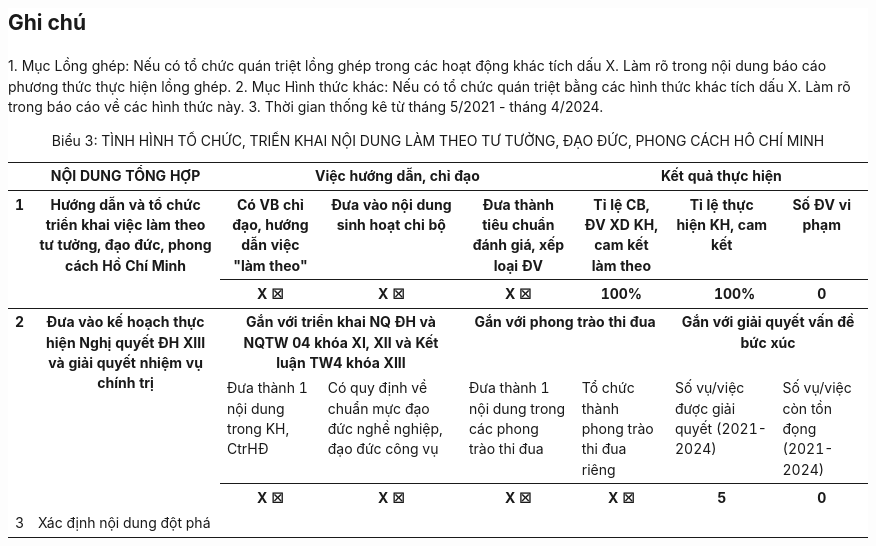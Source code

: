 ## Ghi chú

1\. Mục Lồng ghép: Nếu có tổ chức quán triệt lồng ghép trong các hoạt động khác tích dấu X. Làm rõ trong nội dung báo cáo phương thức thực hiện
lồng ghép.
2\. Mục Hình thức khác: Nếu có tổ chức quán triệt bằng các hình thức khác tích dấu X. Làm rõ trong báo cáo về các hình thức này.
3\. Thời gian thống kê từ tháng 5/2021 - tháng 4/2024.
<table>
<caption>Biểu 3: TÌNH HÌNH TỔ CHỨC, TRIỂN KHAI NỘI DUNG LÀM THEO TƯ TƯỞNG, ĐẠO ĐỨC, PHONG CÁCH HỒ CHÍ MINH</caption>
<tr>
<th></th>
<th>NỘI DUNG TỔNG HỢP</th>
<th colspan="3">Việc hướng dẫn, chỉ đạo</th>
<th colspan="5">Kết quả thực hiện</th>
</tr>
<tr>
<th rowspan="2">1</th>
<th rowspan="2">Hướng dẫn và tổ chức triển khai việc làm theo tư tưởng, đạo đức, phong cách Hồ Chí Minh</th>
<th>Có VB chỉ đạo, hướng dẫn việc "làm theo"</th>
<th>Đưa vào nội dung sinh hoạt chi bộ</th>
<th>Đưa thành tiêu chuẩn đánh giá, xếp loại ĐV</th>
<th>Tỉ lệ CB, ĐV XD KH, cam kết làm theo</th>
<th colspan="2">Tỉ lệ thực hiện KH, cam kết</th>
<th colspan="2">Số ĐV vi phạm</th>
</tr>
<tr>
<th>X ☒</th>
<th>X ☒</th>
<th>X ☒</th>
<th>100%</th>
<th></th>
<th>100%</th>
<th colspan="2">0</th>
</tr>
<tr>
<th rowspan="3">2</th>
<th rowspan="3">Đưa vào kế hoạch thực hiện Nghị quyết ĐH XIII và giải quyết nhiệm vụ chính trị</th>
<th colspan="2">Gắn với triển khai NQ ĐH và NQTW 04 khóa XI, XII và Kết luận TW4 khóa XIII</th>
<th colspan="2">Gắn với phong trào thi đua</th>
<th colspan="4">Gắn với giải quyết vấn đề bức xúc</th>
</tr>
<tr>
<td>Đưa thành 1 nội dung trong KH, CtrHĐ</td>
<td>Có quy định về chuẩn mực đạo đức nghề nghiệp, đạo đức công vụ</td>
<td>Đưa thành 1 nội dung trong các phong trào thi đua</td>
<td>Tổ chức thành phong trào thi đua riêng</td>
<td colspan="2">Số vụ/việc được giải quyết (2021-2024)</td>
<td colspan="2">Số vụ/việc còn tồn đọng (2021-2024)</td>
</tr>
<tr>
<th>X ☒</th>
<th>X ☒</th>
<th>X ☒</th>
<th>X ☒</th>
<th colspan="2">5</th>
<th colspan="2">0</th>
</tr>
<tr>
<td rowspan="3">3</td>
<td rowspan="3">Xác định nội dung đột phá</td>